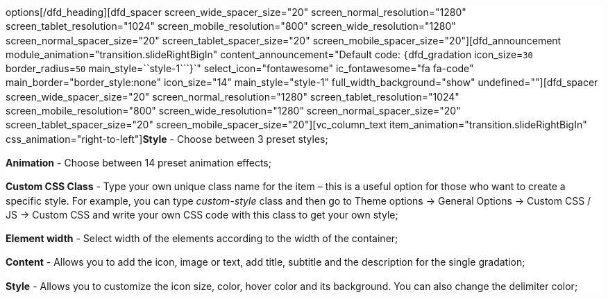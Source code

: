 options[/dfd_heading][dfd_spacer screen_wide_spacer_size="20" screen_normal_resolution="1280" screen_tablet_resolution="1024" screen_mobile_resolution="800" screen_wide_resolution="1280" screen_normal_spacer_size="20" screen_tablet_spacer_size="20" screen_mobile_spacer_size="20"][dfd_announcement module_animation="transition.slideRightBigIn" content_announcement="Default code: `{`dfd_gradation icon_size=``30`` border_radius=``50`` main_style=``style-1```}`" select_icon="fontawesome" ic_fontawesome="fa fa-code" main_border="border_style:none" icon_size="14" main_style="style-1" full_width_background="show" undefined=""][dfd_spacer screen_wide_spacer_size="20" screen_normal_resolution="1280" screen_tablet_resolution="1024" screen_mobile_resolution="800" screen_wide_resolution="1280" screen_normal_spacer_size="20" screen_tablet_spacer_size="20" screen_mobile_spacer_size="20"][vc_column_text item_animation="transition.slideRightBigIn" css_animation="right-to-left"]<strong>Style</strong> - Choose between 3 preset styles;

<strong>Animation</strong> - Choose between 14 preset animation effects;

<strong>Custom CSS Class</strong> - Type your own unique class name for the item – this is a useful option for those who want to create a specific style.
For example, you can type <em>custom-style</em> class and then go to Theme options -&gt; General Options -&gt; Custom CSS / JS -&gt; Custom CSS and write your own CSS code with this class to get your own style;

<strong>Element width</strong> - Select width of the elements according to the width of the container;

<strong>Content</strong> - Allows you to add the icon, image or text, add title, subtitle and the description for the single gradation;

<strong>Style</strong> - Allows you to customize the icon size, color, hover color and its background. You can also change the delimiter color;
